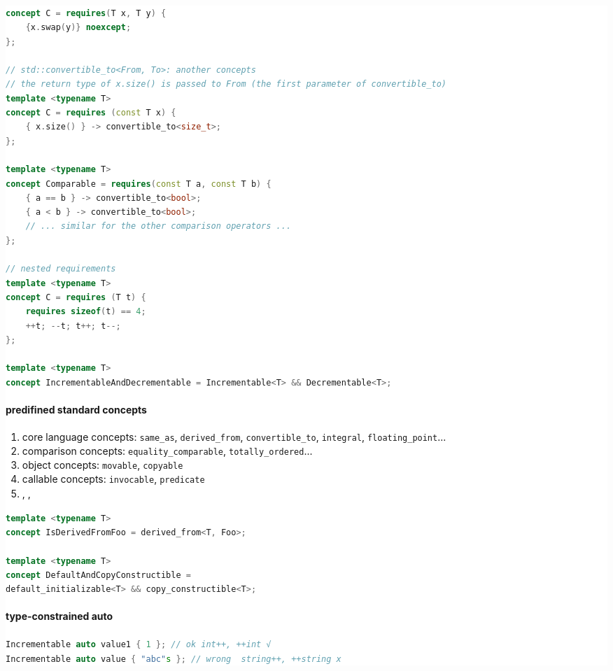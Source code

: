 ```cpp
concept C = requires(T x, T y) {
    {x.swap(y)} noexcept;
};

// std::convertible_to<From, To>: another concepts
// the return type of x.size() is passed to From (the first parameter of convertible_to)
template <typename T>
concept C = requires (const T x) {
    { x.size() } -> convertible_to<size_t>; 
};

template <typename T>
concept Comparable = requires(const T a, const T b) {
    { a == b } -> convertible_to<bool>;
    { a < b } -> convertible_to<bool>;
    // ... similar for the other comparison operators ...
};

// nested requirements
template <typename T>
concept C = requires (T t) {
    requires sizeof(t) == 4;
    ++t; --t; t++; t--;
};

template <typename T>
concept IncrementableAndDecrementable = Incrementable<T> && Decrementable<T>;
```

#### predifined standard concepts
1. core language concepts: `same_as`, `derived_from`, `convertible_to`, `integral`, `floating_point`...
2. comparison concepts: `equality_comparable`, `totally_ordered`...
3. object concepts: `movable`, `copyable`
4. callable concepts: `invocable`, `predicate`
5. <concepts>, <iterator>, <ranges>

```cpp
template <typename T>
concept IsDerivedFromFoo = derived_from<T, Foo>;

template <typename T>
concept DefaultAndCopyConstructible =
default_initializable<T> && copy_constructible<T>;
```

#### type-constrained auto
```cpp
Incrementable auto value1 { 1 }; // ok int++, ++int √
Incrementable auto value { "abc"s }; // wrong  string++, ++string x
```
